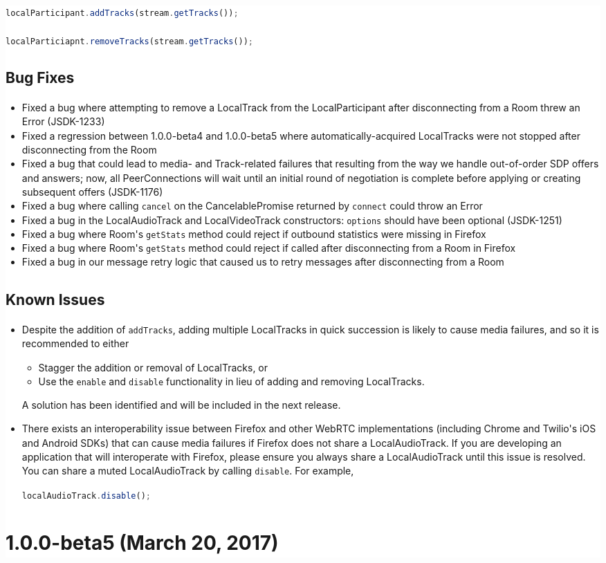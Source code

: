   ```js
  localParticipant.addTracks(stream.getTracks());

  localParticiapnt.removeTracks(stream.getTracks());
  ```

Bug Fixes
---------

- Fixed a bug where attempting to remove a LocalTrack from the LocalParticipant
  after disconnecting from a Room threw an Error (JSDK-1233)
- Fixed a regression between 1.0.0-beta4 and 1.0.0-beta5 where
  automatically-acquired LocalTracks were not stopped after disconnecting from
  the Room
- Fixed a bug that could lead to media- and Track-related failures that
  resulting from the way we handle out-of-order SDP offers and answers; now,
  all PeerConnections will wait until an initial round of negotiation is
  complete before applying or creating subsequent offers (JSDK-1176)
- Fixed a bug where calling `cancel` on the CancelablePromise returned by
  `connect` could throw an Error
- Fixed a bug in the LocalAudioTrack and LocalVideoTrack constructors: `options`
  should have been optional (JSDK-1251)
- Fixed a bug where Room's `getStats` method could reject if outbound statistics
  were missing in Firefox
- Fixed a bug where Room's `getStats` method could reject if called after
  disconnecting from a Room in Firefox
- Fixed a bug in our message retry logic that caused us to retry messages after
  disconnecting from a Room

Known Issues
------------

- Despite the addition of `addTracks`, adding multiple LocalTracks in quick
  succession is likely to cause media failures, and so it is recommended to
  either

  - Stagger the addition or removal of LocalTracks, or
  - Use the `enable` and `disable` functionality in lieu of adding and removing
    LocalTracks.

  A solution has been identified and will be included in the next release.

- There exists an interoperability issue between Firefox and other WebRTC
  implementations (including Chrome and Twilio's iOS and Android SDKs) that can
  cause media failures if Firefox does not share a LocalAudioTrack. If you are
  developing an application that will interoperate with Firefox, please ensure
  you always share a LocalAudioTrack until this issue is resolved. You can
  share a muted LocalAudioTrack by calling `disable`. For example,

  ```js
  localAudioTrack.disable();
  ```

1.0.0-beta5 (March 20, 2017)
============================
